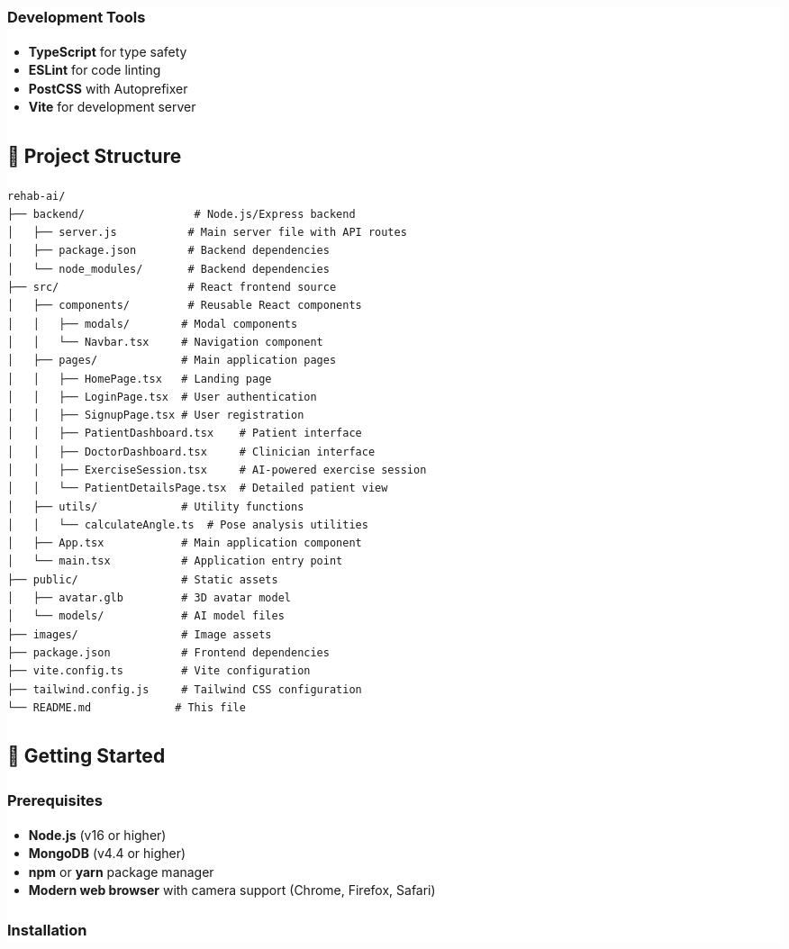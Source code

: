 ### Development Tools
- **TypeScript** for type safety
- **ESLint** for code linting
- **PostCSS** with Autoprefixer
- **Vite** for development server

## 📁 Project Structure

```
rehab-ai/
├── backend/                 # Node.js/Express backend
│   ├── server.js           # Main server file with API routes
│   ├── package.json        # Backend dependencies
│   └── node_modules/       # Backend dependencies
├── src/                    # React frontend source
│   ├── components/         # Reusable React components
│   │   ├── modals/        # Modal components
│   │   └── Navbar.tsx     # Navigation component
│   ├── pages/             # Main application pages
│   │   ├── HomePage.tsx   # Landing page
│   │   ├── LoginPage.tsx  # User authentication
│   │   ├── SignupPage.tsx # User registration
│   │   ├── PatientDashboard.tsx    # Patient interface
│   │   ├── DoctorDashboard.tsx     # Clinician interface
│   │   ├── ExerciseSession.tsx     # AI-powered exercise session
│   │   └── PatientDetailsPage.tsx  # Detailed patient view
│   ├── utils/             # Utility functions
│   │   └── calculateAngle.ts  # Pose analysis utilities
│   ├── App.tsx            # Main application component
│   └── main.tsx           # Application entry point
├── public/                # Static assets
│   ├── avatar.glb         # 3D avatar model
│   └── models/            # AI model files
├── images/                # Image assets
├── package.json           # Frontend dependencies
├── vite.config.ts         # Vite configuration
├── tailwind.config.js     # Tailwind CSS configuration
└── README.md             # This file
```

## 🚀 Getting Started

### Prerequisites

- **Node.js** (v16 or higher)
- **MongoDB** (v4.4 or higher)
- **npm** or **yarn** package manager
- **Modern web browser** with camera support (Chrome, Firefox, Safari)

### Installation
